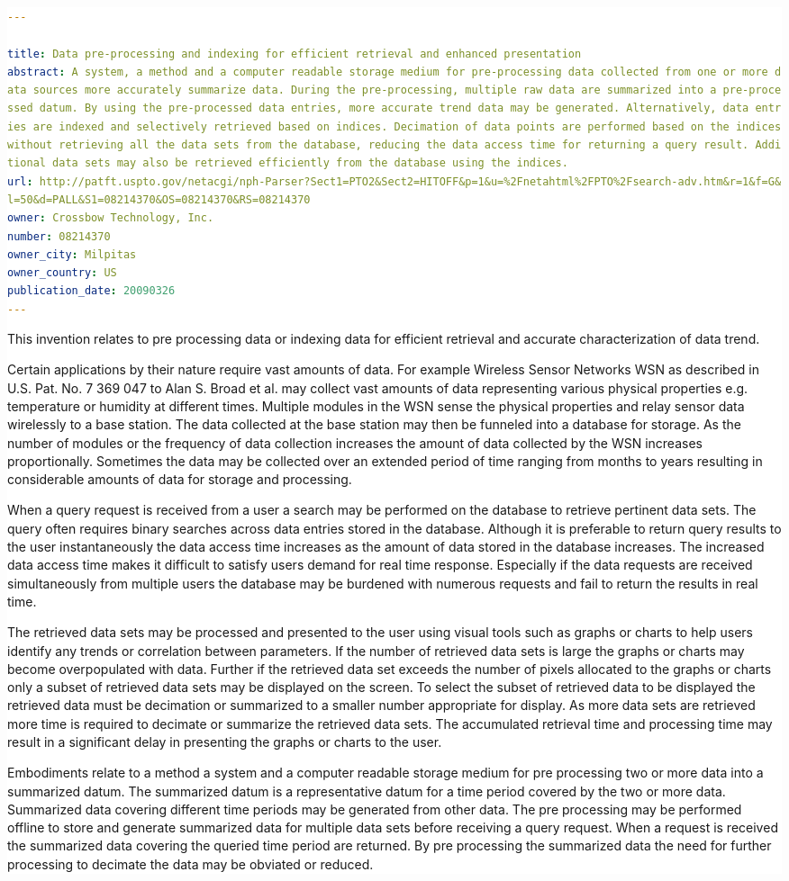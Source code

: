 ```yaml
---

title: Data pre-processing and indexing for efficient retrieval and enhanced presentation
abstract: A system, a method and a computer readable storage medium for pre-processing data collected from one or more data sources more accurately summarize data. During the pre-processing, multiple raw data are summarized into a pre-processed datum. By using the pre-processed data entries, more accurate trend data may be generated. Alternatively, data entries are indexed and selectively retrieved based on indices. Decimation of data points are performed based on the indices without retrieving all the data sets from the database, reducing the data access time for returning a query result. Additional data sets may also be retrieved efficiently from the database using the indices.
url: http://patft.uspto.gov/netacgi/nph-Parser?Sect1=PTO2&Sect2=HITOFF&p=1&u=%2Fnetahtml%2FPTO%2Fsearch-adv.htm&r=1&f=G&l=50&d=PALL&S1=08214370&OS=08214370&RS=08214370
owner: Crossbow Technology, Inc.
number: 08214370
owner_city: Milpitas
owner_country: US
publication_date: 20090326
---
```

This invention relates to pre processing data or indexing data for efficient retrieval and accurate characterization of data trend.

Certain applications by their nature require vast amounts of data. For example Wireless Sensor Networks WSN as described in U.S. Pat. No. 7 369 047 to Alan S. Broad et al. may collect vast amounts of data representing various physical properties e.g. temperature or humidity at different times. Multiple modules in the WSN sense the physical properties and relay sensor data wirelessly to a base station. The data collected at the base station may then be funneled into a database for storage. As the number of modules or the frequency of data collection increases the amount of data collected by the WSN increases proportionally. Sometimes the data may be collected over an extended period of time ranging from months to years resulting in considerable amounts of data for storage and processing.

When a query request is received from a user a search may be performed on the database to retrieve pertinent data sets. The query often requires binary searches across data entries stored in the database. Although it is preferable to return query results to the user instantaneously the data access time increases as the amount of data stored in the database increases. The increased data access time makes it difficult to satisfy users demand for real time response. Especially if the data requests are received simultaneously from multiple users the database may be burdened with numerous requests and fail to return the results in real time.

The retrieved data sets may be processed and presented to the user using visual tools such as graphs or charts to help users identify any trends or correlation between parameters. If the number of retrieved data sets is large the graphs or charts may become overpopulated with data. Further if the retrieved data set exceeds the number of pixels allocated to the graphs or charts only a subset of retrieved data sets may be displayed on the screen. To select the subset of retrieved data to be displayed the retrieved data must be decimation or summarized to a smaller number appropriate for display. As more data sets are retrieved more time is required to decimate or summarize the retrieved data sets. The accumulated retrieval time and processing time may result in a significant delay in presenting the graphs or charts to the user.

Embodiments relate to a method a system and a computer readable storage medium for pre processing two or more data into a summarized datum. The summarized datum is a representative datum for a time period covered by the two or more data. Summarized data covering different time periods may be generated from other data. The pre processing may be performed offline to store and generate summarized data for multiple data sets before receiving a query request. When a request is received the summarized data covering the queried time period are returned. By pre processing the summarized data the need for further processing to decimate the data may be obviated or reduced.
